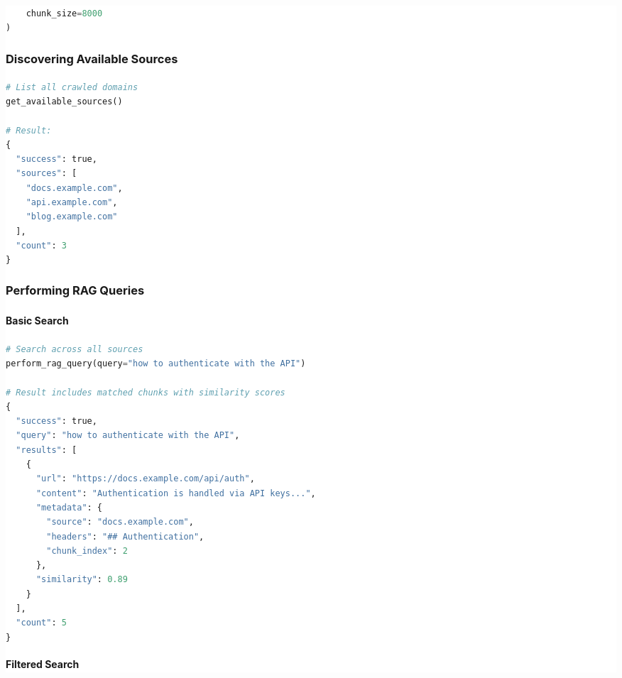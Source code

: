 ```python
    chunk_size=8000
)
```

### Discovering Available Sources

```python
# List all crawled domains
get_available_sources()

# Result:
{
  "success": true,
  "sources": [
    "docs.example.com",
    "api.example.com",
    "blog.example.com"
  ],
  "count": 3
}
```

### Performing RAG Queries

#### Basic Search

```python
# Search across all sources
perform_rag_query(query="how to authenticate with the API")

# Result includes matched chunks with similarity scores
{
  "success": true,
  "query": "how to authenticate with the API",
  "results": [
    {
      "url": "https://docs.example.com/api/auth",
      "content": "Authentication is handled via API keys...",
      "metadata": {
        "source": "docs.example.com",
        "headers": "## Authentication",
        "chunk_index": 2
      },
      "similarity": 0.89
    }
  ],
  "count": 5
}
```

#### Filtered Search
